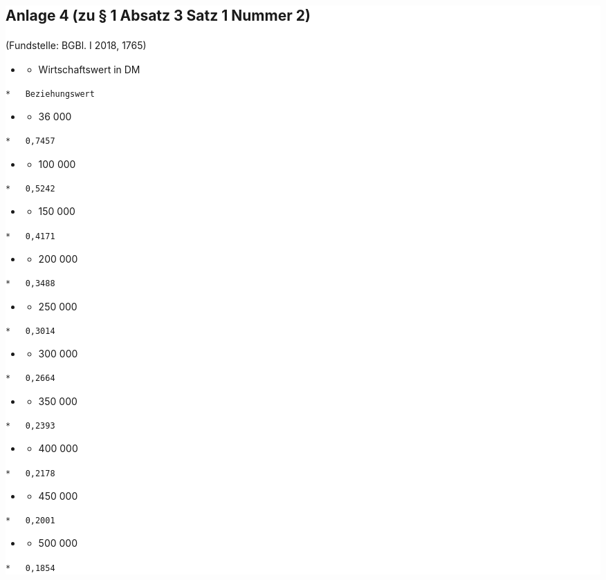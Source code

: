 



## Anlage 4 (zu § 1 Absatz 3 Satz 1 Nummer 2)

(Fundstelle: BGBl. I 2018, 1765)


*    *   Wirtschaftswert
        in DM

    *   Beziehungswert


*    *   36 000

    *   0,7457


*    *   100 000

    *   0,5242


*    *   150 000

    *   0,4171


*    *   200 000

    *   0,3488


*    *   250 000

    *   0,3014


*    *   300 000

    *   0,2664


*    *   350 000

    *   0,2393


*    *   400 000

    *   0,2178


*    *   450 000

    *   0,2001


*    *   500 000

    *   0,1854




